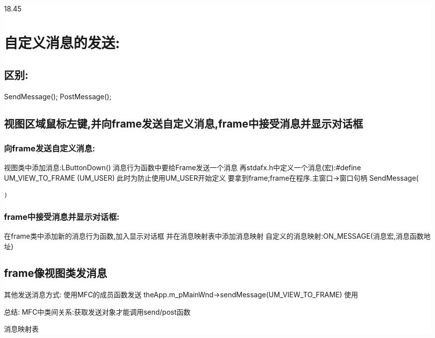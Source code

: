 
18.45
# 自定义消息的发送:
## 区别:
SendMessage();
PostMessage();
## 视图区域鼠标左键,并向frame发送自定义消息,frame中接受消息并显示对话框
### 向frame发送自定义消息:
视图类中添加消息:LButtonDown()
消息行为函数中要给Frame发送一个消息
再stdafx.h中定义一个消息(宏):#define UM_VIEW_TO_FRAME (UM_USER)
    此时为防止使用UM_USER开始定义
    要拿到frame;frame在程序.主窗口->窗口句柄
    SendMessage(


    )
### frame中接受消息并显示对话框:
在frame类中添加新的消息行为函数,加入显示对话框
并在消息映射表中添加消息映射
自定义的消息映射:ON_MESSAGE(消息宏,消息函数地址)
## frame像视图类发消息

其他发送消息方式:
使用MFC的成员函数发送
theApp.m_pMainWnd->sendMessage(UM_VIEW_TO_FRAME)
使用

总结:
MFC中类间关系:获取发送对象才能调用send/post函数

消息映射表